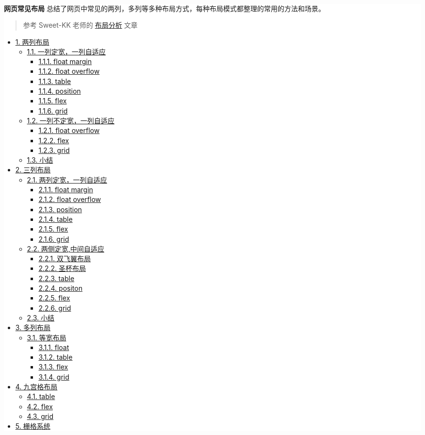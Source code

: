 **网页常见布局**
总结了网页中常见的两列，多列等多种布局方式，每种布局模式都整理的常用的方法和场景。

> 参考 Sweet-KK 老师的 [布局分析](https://github.com/Sweet-KK/css-layout) 文章



- [1. 两列布局](#1-%e4%b8%a4%e5%88%97%e5%b8%83%e5%b1%80)
  - [1.1. 一列定宽，一列自适应](#11-%e4%b8%80%e5%88%97%e5%ae%9a%e5%ae%bd%e4%b8%80%e5%88%97%e8%87%aa%e9%80%82%e5%ba%94)
    - [1.1.1. float margin](#111-float-margin)
    - [1.1.2. float overflow](#112-float-overflow)
    - [1.1.3. table](#113-table)
    - [1.1.4. position](#114-position)
    - [1.1.5. flex](#115-flex)
    - [1.1.6. grid](#116-grid)
  - [1.2. 一列不定宽，一列自适应](#12-%e4%b8%80%e5%88%97%e4%b8%8d%e5%ae%9a%e5%ae%bd%e4%b8%80%e5%88%97%e8%87%aa%e9%80%82%e5%ba%94)
    - [1.2.1. float overflow](#121-float-overflow)
    - [1.2.2. flex](#122-flex)
    - [1.2.3. grid](#123-grid)
  - [1.3. 小结](#13-%e5%b0%8f%e7%bb%93)
- [2. 三列布局](#2-%e4%b8%89%e5%88%97%e5%b8%83%e5%b1%80)
  - [2.1. 两列定宽，一列自适应](#21-%e4%b8%a4%e5%88%97%e5%ae%9a%e5%ae%bd%e4%b8%80%e5%88%97%e8%87%aa%e9%80%82%e5%ba%94)
    - [2.1.1. float margin](#211-float-margin)
    - [2.1.2. float overflow](#212-float-overflow)
    - [2.1.3. position](#213-position)
    - [2.1.4. table](#214-table)
    - [2.1.5. flex](#215-flex)
    - [2.1.6. grid](#216-grid)
  - [2.2. 两侧定宽,中间自适应](#22-%e4%b8%a4%e4%be%a7%e5%ae%9a%e5%ae%bd%e4%b8%ad%e9%97%b4%e8%87%aa%e9%80%82%e5%ba%94)
    - [2.2.1. 双飞翼布局](#221-%e5%8f%8c%e9%a3%9e%e7%bf%bc%e5%b8%83%e5%b1%80)
    - [2.2.2. 圣杯布局](#222-%e5%9c%a3%e6%9d%af%e5%b8%83%e5%b1%80)
    - [2.2.3. table](#223-table)
    - [2.2.4. positon](#224-positon)
    - [2.2.5. flex](#225-flex)
    - [2.2.6. grid](#226-grid)
  - [2.3. 小结](#23-%e5%b0%8f%e7%bb%93)
- [3. 多列布局](#3-%e5%a4%9a%e5%88%97%e5%b8%83%e5%b1%80)
  - [3.1. 等宽布局](#31-%e7%ad%89%e5%ae%bd%e5%b8%83%e5%b1%80)
    - [3.1.1. float](#311-float)
    - [3.1.2. table](#312-table)
    - [3.1.3. flex](#313-flex)
    - [3.1.4. grid](#314-grid)
- [4. 九宫格布局](#4-%e4%b9%9d%e5%ae%ab%e6%a0%bc%e5%b8%83%e5%b1%80)
  - [4.1. table](#41-table)
  - [4.2. flex](#42-flex)
  - [4.3. grid](#43-grid)
- [5. 栅格系统](#5-%e6%a0%85%e6%a0%bc%e7%b3%bb%e7%bb%9f)


